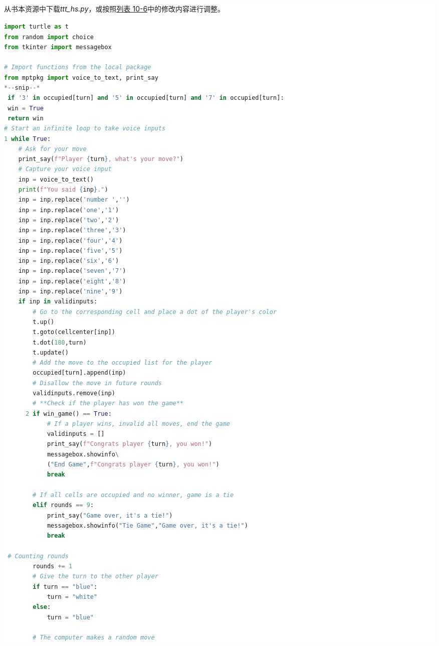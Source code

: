 从书本资源中下载*ttt_hs.py*，或按照[列表 10-6](#listing10-6)中的修改内容进行调整。

```py
import turtle as t
from random import choice
from tkinter import messagebox

# Import functions from the local package
from mptpkg import voice_to_text, print_say
*--snip--*
 if '3' in occupied[turn] and '5' in occupied[turn] and '7' in occupied[turn]:
 win = True
 return win
# Start an infinite loop to take voice inputs
1 while True:
    # Ask for your move
    print_say(f"Player {turn}, what's your move?")
    # Capture your voice input
    inp = voice_to_text()
    print(f"You said {inp}.")
    inp = inp.replace('number ','')
    inp = inp.replace('one','1')   
    inp = inp.replace('two','2')
    inp = inp.replace('three','3')
    inp = inp.replace('four','4')
    inp = inp.replace('five','5')
    inp = inp.replace('six','6')
    inp = inp.replace('seven','7')
    inp = inp.replace('eight','8')
    inp = inp.replace('nine','9')
    if inp in validinputs:
        # Go to the corresponding cell and place a dot of the player's color
        t.up()
        t.goto(cellcenter[inp])
        t.dot(180,turn)
        t.update()
        # Add the move to the occupied list for the player
        occupied[turn].append(inp)
        # Disallow the move in future rounds
        validinputs.remove(inp)
        # **Check if the player has won the game**
      2 if win_game() == True:
            # If a player wins, invalid all moves, end the game
            validinputs = []
            print_say(f"Congrats player {turn}, you won!")
            messagebox.showinfo\
            ("End Game",f"Congrats player {turn}, you won!")
            break

        # If all cells are occupied and no winner, game is a tie
        elif rounds == 9:
            print_say("Game over, it's a tie!")
            messagebox.showinfo("Tie Game","Game over, it's a tie!")
            break

 # Counting rounds
        rounds += 1
        # Give the turn to the other player
        if turn == "blue":
            turn = "white"
        else:
            turn = "blue"  

        # The computer makes a random move
```